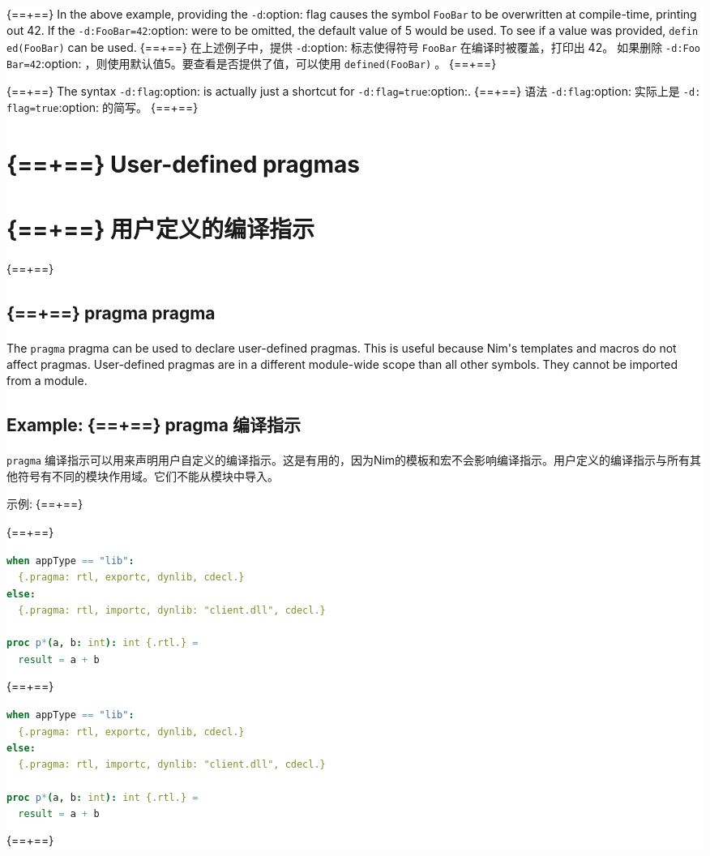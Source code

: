{==+==}
In the above example, providing the `-d`:option: flag causes the symbol
`FooBar` to be overwritten at compile-time, printing out 42. If the
`-d:FooBar=42`:option: were to be omitted, the default value of 5 would be
used. To see if a value was provided, `defined(FooBar)` can be used.
{==+==}
在上述例子中，提供 `-d`:option: 标志使得符号 `FooBar` 在编译时被覆盖，打印出 42。 如果删除 `-d:FooBar=42`:option: ，则使用默认值5。要查看是否提供了值，可以使用 `defined(FooBar)` 。
{==+==}

{==+==}
The syntax `-d:flag`:option: is actually just a shortcut for
`-d:flag=true`:option:.
{==+==}
语法 `-d:flag`:option: 实际上是 `-d:flag=true`:option: 的简写。
{==+==}

{==+==}
User-defined pragmas
====================
{==+==}
用户定义的编译指示
==========================================
{==+==}

{==+==}
pragma pragma
-------------

The `pragma` pragma can be used to declare user-defined pragmas. This is
useful because Nim's templates and macros do not affect pragmas.
User-defined pragmas are in a different module-wide scope than all other symbols.
They cannot be imported from a module.

Example:
{==+==}
pragma 编译指示
------------------------------

`pragma` 编译指示可以用来声明用户自定义的编译指示。这是有用的，因为Nim的模板和宏不会影响编译指示。用户定义的编译指示与所有其他符号有不同的模块作用域。它们不能从模块中导入。

示例:
{==+==}

{==+==}
  ```nim
  when appType == "lib":
    {.pragma: rtl, exportc, dynlib, cdecl.}
  else:
    {.pragma: rtl, importc, dynlib: "client.dll", cdecl.}

  proc p*(a, b: int): int {.rtl.} =
    result = a + b
  ```
{==+==}
  ```nim
  when appType == "lib":
    {.pragma: rtl, exportc, dynlib, cdecl.}
  else:
    {.pragma: rtl, importc, dynlib: "client.dll", cdecl.}

  proc p*(a, b: int): int {.rtl.} =
    result = a + b
  ```
{==+==}
